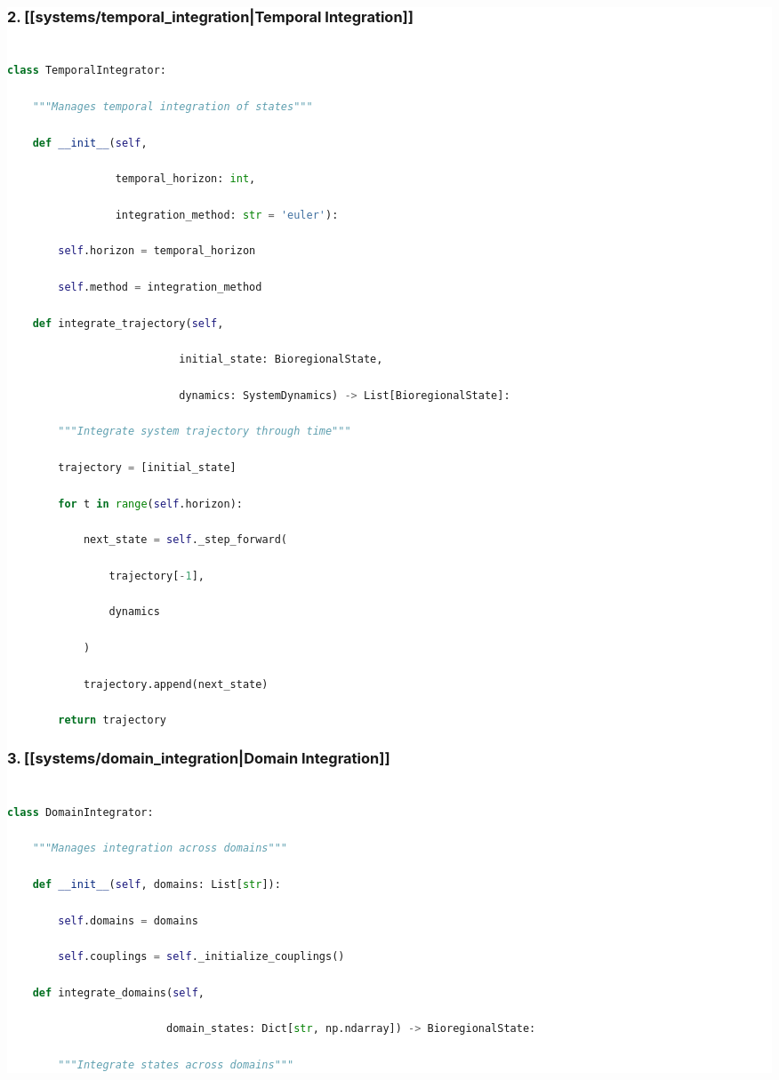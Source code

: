 ### 2. [[systems/temporal_integration|Temporal Integration]]

```python

class TemporalIntegrator:

    """Manages temporal integration of states"""

    def __init__(self, 

                 temporal_horizon: int,

                 integration_method: str = 'euler'):

        self.horizon = temporal_horizon

        self.method = integration_method

    def integrate_trajectory(self,

                           initial_state: BioregionalState,

                           dynamics: SystemDynamics) -> List[BioregionalState]:

        """Integrate system trajectory through time"""

        trajectory = [initial_state]

        for t in range(self.horizon):

            next_state = self._step_forward(

                trajectory[-1],

                dynamics

            )

            trajectory.append(next_state)

        return trajectory

```

### 3. [[systems/domain_integration|Domain Integration]]

```python

class DomainIntegrator:

    """Manages integration across domains"""

    def __init__(self, domains: List[str]):

        self.domains = domains

        self.couplings = self._initialize_couplings()

    def integrate_domains(self,

                         domain_states: Dict[str, np.ndarray]) -> BioregionalState:

        """Integrate states across domains"""
```